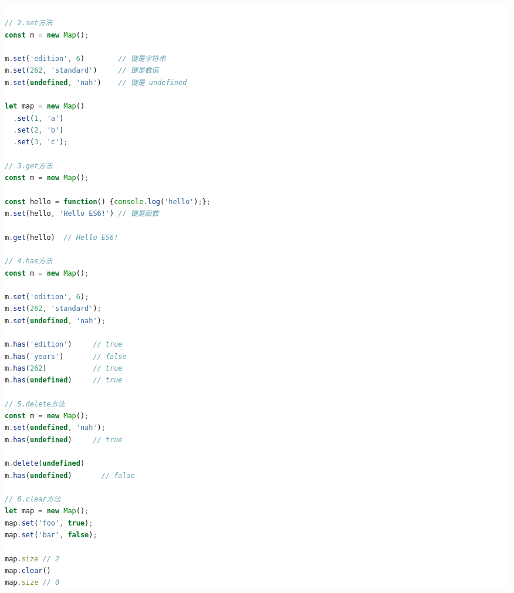 ```js

// 2.set方法
const m = new Map();

m.set('edition', 6)        // 键是字符串
m.set(262, 'standard')     // 键是数值
m.set(undefined, 'nah')    // 键是 undefined

let map = new Map()
  .set(1, 'a')
  .set(2, 'b')
  .set(3, 'c');

// 3.get方法
const m = new Map();

const hello = function() {console.log('hello');};
m.set(hello, 'Hello ES6!') // 键是函数

m.get(hello)  // Hello ES6!

// 4.has方法
const m = new Map();

m.set('edition', 6);
m.set(262, 'standard');
m.set(undefined, 'nah');

m.has('edition')     // true
m.has('years')       // false
m.has(262)           // true
m.has(undefined)     // true

// 5.delete方法
const m = new Map();
m.set(undefined, 'nah');
m.has(undefined)     // true

m.delete(undefined)
m.has(undefined)       // false

// 6.clear方法
let map = new Map();
map.set('foo', true);
map.set('bar', false);

map.size // 2
map.clear()
map.size // 0
```
